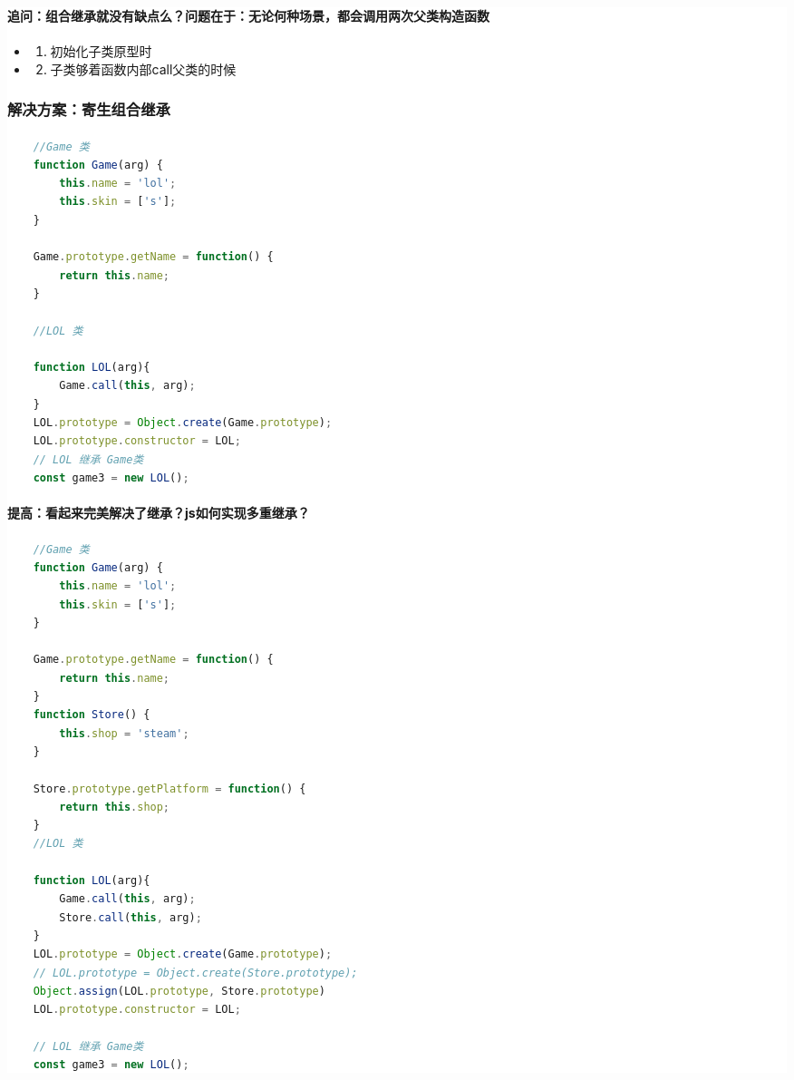#### 追问：组合继承就没有缺点么？问题在于：无论何种场景，都会调用两次父类构造函数

* 1. 初始化子类原型时
* 2. 子类够着函数内部call父类的时候

### 解决方案：寄生组合继承

```js
    //Game 类
    function Game(arg) {
        this.name = 'lol';
        this.skin = ['s'];
    }

    Game.prototype.getName = function() {
        return this.name;
    }

    //LOL 类

    function LOL(arg){
        Game.call(this, arg);
    }
    LOL.prototype = Object.create(Game.prototype);
    LOL.prototype.constructor = LOL;
    // LOL 继承 Game类
    const game3 = new LOL();
```

#### 提高：看起来完美解决了继承？js如何实现多重继承？

```js
    //Game 类
    function Game(arg) {
        this.name = 'lol';
        this.skin = ['s'];
    }

    Game.prototype.getName = function() {
        return this.name;
    }
    function Store() {
        this.shop = 'steam';
    }

    Store.prototype.getPlatform = function() {
        return this.shop;
    }
    //LOL 类

    function LOL(arg){
        Game.call(this, arg);
        Store.call(this, arg);
    }
    LOL.prototype = Object.create(Game.prototype);
    // LOL.prototype = Object.create(Store.prototype);
    Object.assign(LOL.prototype, Store.prototype)
    LOL.prototype.constructor = LOL;

    // LOL 继承 Game类
    const game3 = new LOL();
```
